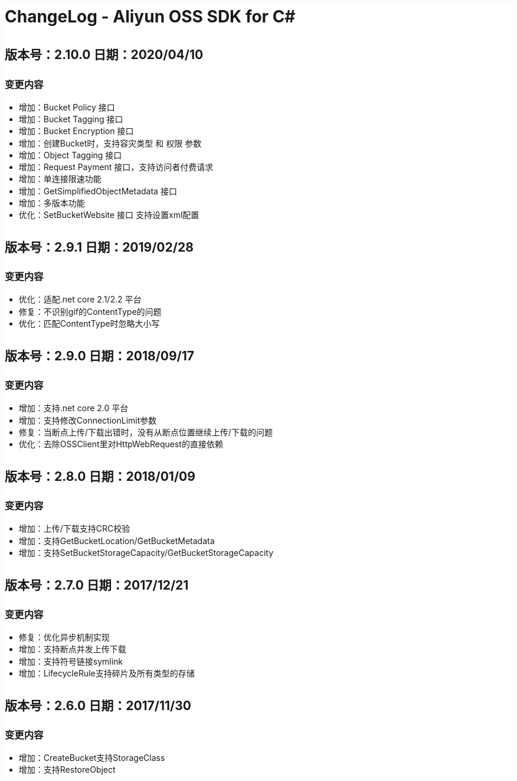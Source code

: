 ﻿# ChangeLog - Aliyun OSS SDK for C# 
## 版本号：2.10.0  日期：2020/04/10
### 变更内容
- 增加：Bucket Policy 接口
- 增加：Bucket Tagging 接口
- 增加：Bucket Encryption 接口
- 增加：创建Bucket时，支持容灾类型 和 权限 参数
- 增加：Object Tagging 接口
- 增加：Request Payment 接口，支持访问者付费请求
- 增加：单连接限速功能
- 增加：GetSimplifiedObjectMetadata 接口
- 增加：多版本功能
- 优化：SetBucketWebsite 接口 支持设置xml配置


## 版本号：2.9.1  日期：2019/02/28
### 变更内容
- 优化：适配.net core 2.1/2.2 平台 
- 修复：不识别gif的ContentType的问题 
- 优化：匹配ContentType时忽略大小写

## 版本号：2.9.0  日期：2018/09/17
### 变更内容
- 增加：支持.net core 2.0 平台 
- 增加：支持修改ConnectionLimit参数 
- 修复：当断点上传/下载出错时，没有从断点位置继续上传/下载的问题
- 优化：去除OSSClient里对HttpWebRequest的直接依赖

## 版本号：2.8.0  日期：2018/01/09
### 变更内容
- 增加：上传/下载支持CRC校验
- 增加：支持GetBucketLocation/GetBucketMetadata
- 增加：支持SetBucketStorageCapacity/GetBucketStorageCapacity

## 版本号：2.7.0  日期：2017/12/21
### 变更内容
- 修复：优化异步机制实现
- 增加：支持断点并发上传下载
- 增加：支持符号链接symlink
- 增加：LifecycleRule支持碎片及所有类型的存储

## 版本号：2.6.0  日期：2017/11/30
### 变更内容
- 增加：CreateBucket支持StorageClass
- 增加：支持RestoreObject
